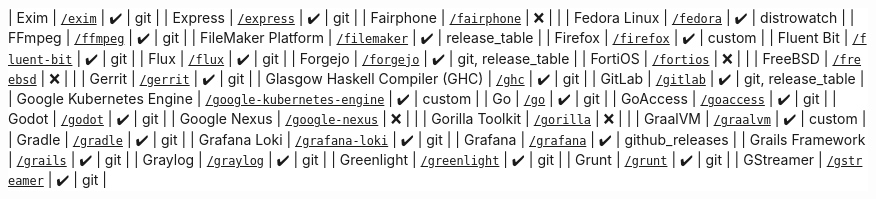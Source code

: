 | Exim                                          | [`/exim`](https://endoflife.date/exim)                                                                 | ✔️   | git                               |
| Express                                       | [`/express`](https://endoflife.date/express)                                                           | ✔️   | git                               |
| Fairphone                                     | [`/fairphone`](https://endoflife.date/fairphone)                                                       | ❌    |                                   |
| Fedora Linux                                  | [`/fedora`](https://endoflife.date/fedora)                                                             | ✔️   | distrowatch                       |
| FFmpeg                                        | [`/ffmpeg`](https://endoflife.date/ffmpeg)                                                             | ✔️   | git                               |
| FileMaker Platform                            | [`/filemaker`](https://endoflife.date/filemaker)                                                       | ✔️   | release_table                     |
| Firefox                                       | [`/firefox`](https://endoflife.date/firefox)                                                           | ✔️   | custom                            |
| Fluent Bit                                    | [`/fluent-bit`](https://endoflife.date/fluent-bit)                                                     | ✔️   | git                               |
| Flux                                          | [`/flux`](https://endoflife.date/flux)                                                                 | ✔️   | git                               |
| Forgejo                                       | [`/forgejo`](https://endoflife.date/forgejo)                                                           | ✔️   | git, release_table                |
| FortiOS                                       | [`/fortios`](https://endoflife.date/fortios)                                                           | ❌    |                                   |
| FreeBSD                                       | [`/freebsd`](https://endoflife.date/freebsd)                                                           | ❌    |                                   |
| Gerrit                                        | [`/gerrit`](https://endoflife.date/gerrit)                                                             | ✔️   | git                               |
| Glasgow Haskell Compiler (GHC)                | [`/ghc`](https://endoflife.date/ghc)                                                                   | ✔️   | git                               |
| GitLab                                        | [`/gitlab`](https://endoflife.date/gitlab)                                                             | ✔️   | git, release_table                |
| Google Kubernetes Engine                      | [`/google-kubernetes-engine`](https://endoflife.date/google-kubernetes-engine)                         | ✔️   | custom                            |
| Go                                            | [`/go`](https://endoflife.date/go)                                                                     | ✔️   | git                               |
| GoAccess                                      | [`/goaccess`](https://endoflife.date/goaccess)                                                         | ✔️   | git                               |
| Godot                                         | [`/godot`](https://endoflife.date/godot)                                                               | ✔️   | git                               |
| Google Nexus                                  | [`/google-nexus`](https://endoflife.date/google-nexus)                                                 | ❌    |                                   |
| Gorilla Toolkit                               | [`/gorilla`](https://endoflife.date/gorilla)                                                           | ❌    |                                   |
| GraalVM                                       | [`/graalvm`](https://endoflife.date/graalvm)                                                           | ✔️   | custom                            |
| Gradle                                        | [`/gradle`](https://endoflife.date/gradle)                                                             | ✔️   | git                               |
| Grafana Loki                                  | [`/grafana-loki`](https://endoflife.date/grafana-loki)                                                 | ✔️   | git                               |
| Grafana                                       | [`/grafana`](https://endoflife.date/grafana)                                                           | ✔️   | github_releases                   |
| Grails Framework                              | [`/grails`](https://endoflife.date/grails)                                                             | ✔️   | git                               |
| Graylog                                       | [`/graylog`](https://endoflife.date/graylog)                                                           | ✔️   | git                               |
| Greenlight                                    | [`/greenlight`](https://endoflife.date/greenlight)                                                     | ✔️   | git                               |
| Grunt                                         | [`/grunt`](https://endoflife.date/grunt)                                                               | ✔️   | git                               |
| GStreamer                                     | [`/gstreamer`](https://endoflife.date/gstreamer)                                                       | ✔️   | git                               |